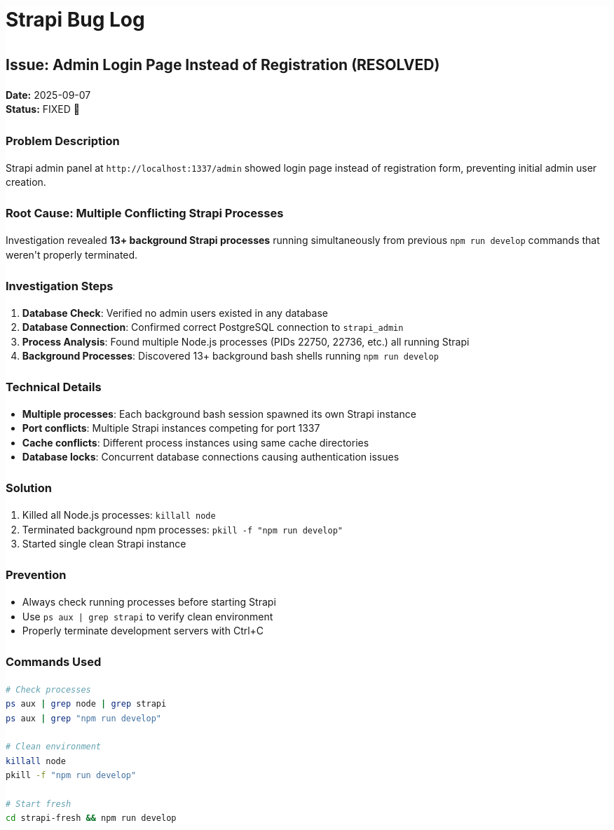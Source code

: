 # Strapi Bug Log

## Issue: Admin Login Page Instead of Registration (RESOLVED)

**Date:** 2025-09-07  
**Status:** FIXED 

### Problem Description
Strapi admin panel at `http://localhost:1337/admin` showed login page instead of registration form, preventing initial admin user creation.

### Root Cause: Multiple Conflicting Strapi Processes
Investigation revealed **13+ background Strapi processes** running simultaneously from previous `npm run develop` commands that weren't properly terminated.

### Investigation Steps
1. **Database Check**: Verified no admin users existed in any database
2. **Database Connection**: Confirmed correct PostgreSQL connection to `strapi_admin`
3. **Process Analysis**: Found multiple Node.js processes (PIDs 22750, 22736, etc.) all running Strapi
4. **Background Processes**: Discovered 13+ background bash shells running `npm run develop`

### Technical Details
- **Multiple processes**: Each background bash session spawned its own Strapi instance
- **Port conflicts**: Multiple Strapi instances competing for port 1337
- **Cache conflicts**: Different process instances using same cache directories
- **Database locks**: Concurrent database connections causing authentication issues

### Solution
1. Killed all Node.js processes: `killall node`
2. Terminated background npm processes: `pkill -f "npm run develop"`
3. Started single clean Strapi instance

### Prevention
- Always check running processes before starting Strapi
- Use `ps aux | grep strapi` to verify clean environment
- Properly terminate development servers with Ctrl+C

### Commands Used
```bash
# Check processes
ps aux | grep node | grep strapi
ps aux | grep "npm run develop"

# Clean environment
killall node
pkill -f "npm run develop"

# Start fresh
cd strapi-fresh && npm run develop
```
